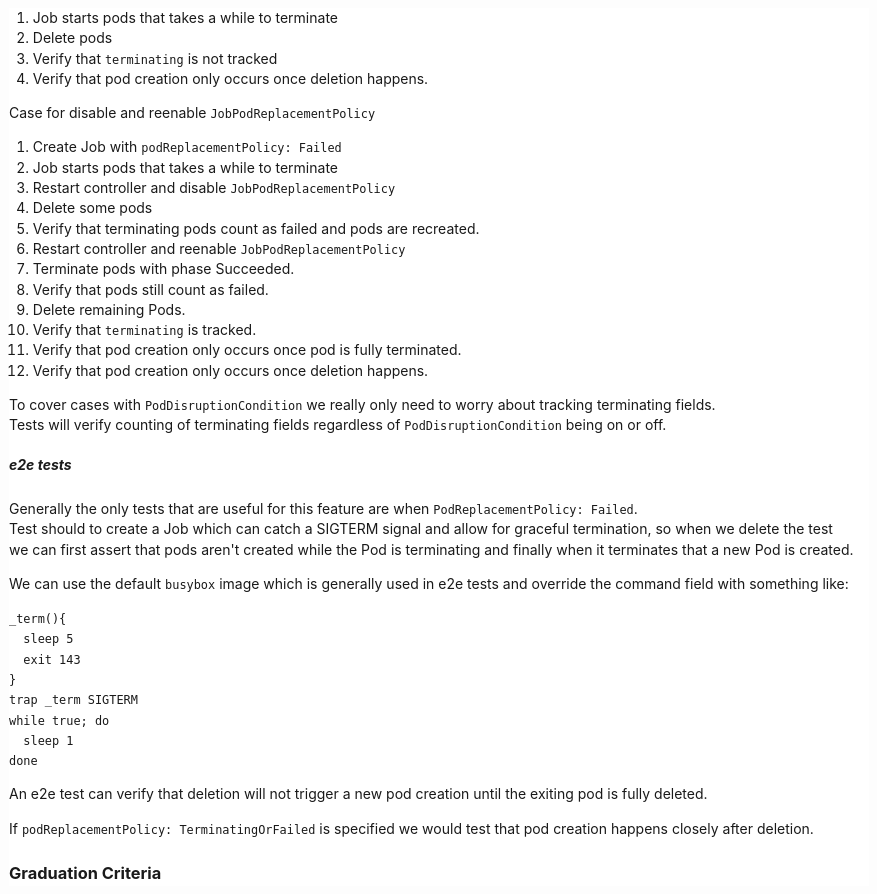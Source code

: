   1. Job starts pods that takes a while to terminate
  2. Delete pods
  3. Verify that `terminating` is not tracked
  4. Verify that pod creation only occurs once deletion happens.

Case for disable and reenable `JobPodReplacementPolicy`

  1. Create Job with `podReplacementPolicy: Failed`
  2. Job starts pods that takes a while to terminate
  3. Restart controller and disable `JobPodReplacementPolicy`
  4. Delete some pods
  5. Verify that terminating pods count as failed and pods are recreated.
  6. Restart controller and reenable `JobPodReplacementPolicy`
  7. Terminate pods with phase Succeeded.
  8. Verify that pods still count as failed.
  9. Delete remaining Pods.
  10. Verify that `terminating` is tracked.
  11. Verify that pod creation only occurs once pod is fully terminated.
  12. Verify that pod creation only occurs once deletion happens.

To cover cases with `PodDisruptionCondition` we really only need to worry about tracking terminating fields.  
Tests will verify counting of terminating fields regardless of `PodDisruptionCondition` being on or off.  

##### e2e tests

Generally the only tests that are useful for this feature are when `PodReplacementPolicy: Failed`.  
Test should to create a Job which can catch a SIGTERM signal and allow for graceful termination, so when we delete the test  
we can first assert that pods aren't created while the Pod is terminating and finally when it terminates that a new Pod is created.

We can use the default `busybox` image which is generally used in e2e tests and override the command field with something like:

```shell  
_term(){  
  sleep 5
  exit 143
}  
trap _term SIGTERM
while true; do  
  sleep 1
done  
```  

An e2e test can verify that deletion will not trigger a new pod creation until the exiting pod is fully deleted.

If `podReplacementPolicy: TerminatingOrFailed` is specified we would test that pod creation happens closely after deletion.



### Graduation Criteria
